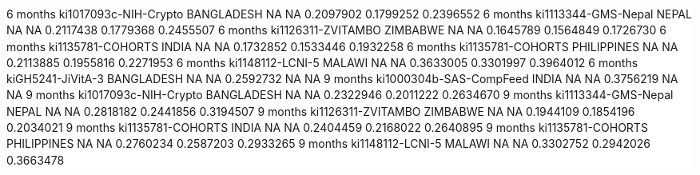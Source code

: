 6 months    ki1017093c-NIH-Crypto     BANGLADESH     NA                   NA                0.2097902   0.1799252   0.2396552
6 months    ki1113344-GMS-Nepal       NEPAL          NA                   NA                0.2117438   0.1779368   0.2455507
6 months    ki1126311-ZVITAMBO        ZIMBABWE       NA                   NA                0.1645789   0.1564849   0.1726730
6 months    ki1135781-COHORTS         INDIA          NA                   NA                0.1732852   0.1533446   0.1932258
6 months    ki1135781-COHORTS         PHILIPPINES    NA                   NA                0.2113885   0.1955816   0.2271953
6 months    ki1148112-LCNI-5          MALAWI         NA                   NA                0.3633005   0.3301997   0.3964012
6 months    kiGH5241-JiVitA-3         BANGLADESH     NA                   NA                0.2592732          NA          NA
9 months    ki1000304b-SAS-CompFeed   INDIA          NA                   NA                0.3756219          NA          NA
9 months    ki1017093c-NIH-Crypto     BANGLADESH     NA                   NA                0.2322946   0.2011222   0.2634670
9 months    ki1113344-GMS-Nepal       NEPAL          NA                   NA                0.2818182   0.2441856   0.3194507
9 months    ki1126311-ZVITAMBO        ZIMBABWE       NA                   NA                0.1944109   0.1854196   0.2034021
9 months    ki1135781-COHORTS         INDIA          NA                   NA                0.2404459   0.2168022   0.2640895
9 months    ki1135781-COHORTS         PHILIPPINES    NA                   NA                0.2760234   0.2587203   0.2933265
9 months    ki1148112-LCNI-5          MALAWI         NA                   NA                0.3302752   0.2942026   0.3663478
